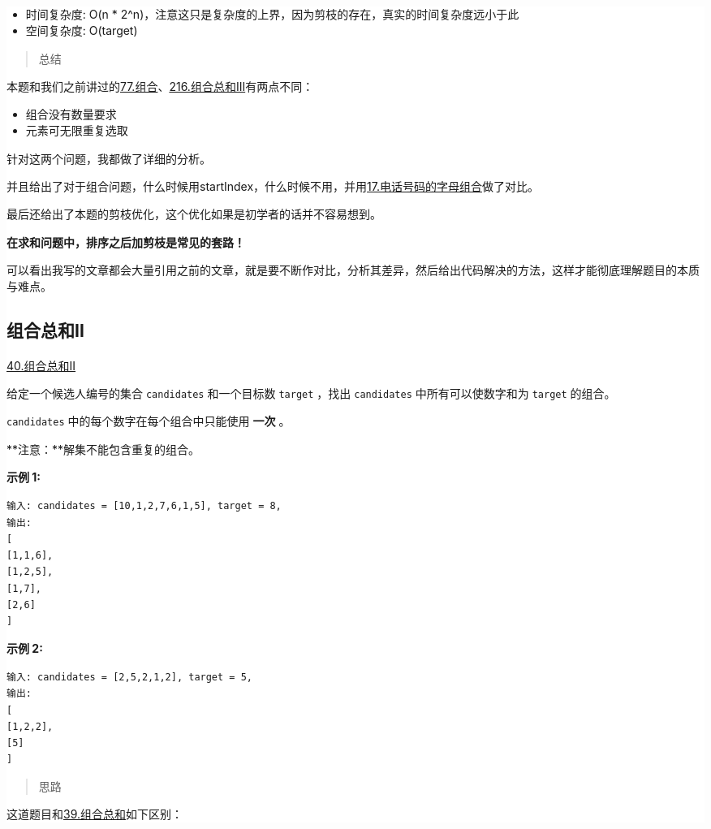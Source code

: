 * 时间复杂度: O(n * 2^n)，注意这只是复杂度的上界，因为剪枝的存在，真实的时间复杂度远小于此
* 空间复杂度: O(target)

>   总结

本题和我们之前讲过的[77.组合](https://programmercarl.com/0077.组合.html)、[216.组合总和III](https://programmercarl.com/0216.组合总和III.html)有两点不同：

* 组合没有数量要求
* 元素可无限重复选取

针对这两个问题，我都做了详细的分析。

并且给出了对于组合问题，什么时候用startIndex，什么时候不用，并用[17.电话号码的字母组合](https://programmercarl.com/0017.电话号码的字母组合.html)做了对比。

最后还给出了本题的剪枝优化，这个优化如果是初学者的话并不容易想到。

**在求和问题中，排序之后加剪枝是常见的套路！**

可以看出我写的文章都会大量引用之前的文章，就是要不断作对比，分析其差异，然后给出代码解决的方法，这样才能彻底理解题目的本质与难点。

## 组合总和II

[40.组合总和II](https://leetcode.cn/problems/combination-sum-ii/)

给定一个候选人编号的集合 `candidates` 和一个目标数 `target` ，找出 `candidates` 中所有可以使数字和为 `target` 的组合。

`candidates` 中的每个数字在每个组合中只能使用 **一次** 。

**注意：**解集不能包含重复的组合。  

**示例 1:**

```
输入: candidates = [10,1,2,7,6,1,5], target = 8,
输出:
[
[1,1,6],
[1,2,5],
[1,7],
[2,6]
]
```

**示例 2:**

```
输入: candidates = [2,5,2,1,2], target = 5,
输出:
[
[1,2,2],
[5]
]
```

>   思路


这道题目和[39.组合总和](https://programmercarl.com/0039.组合总和.html)如下区别：
